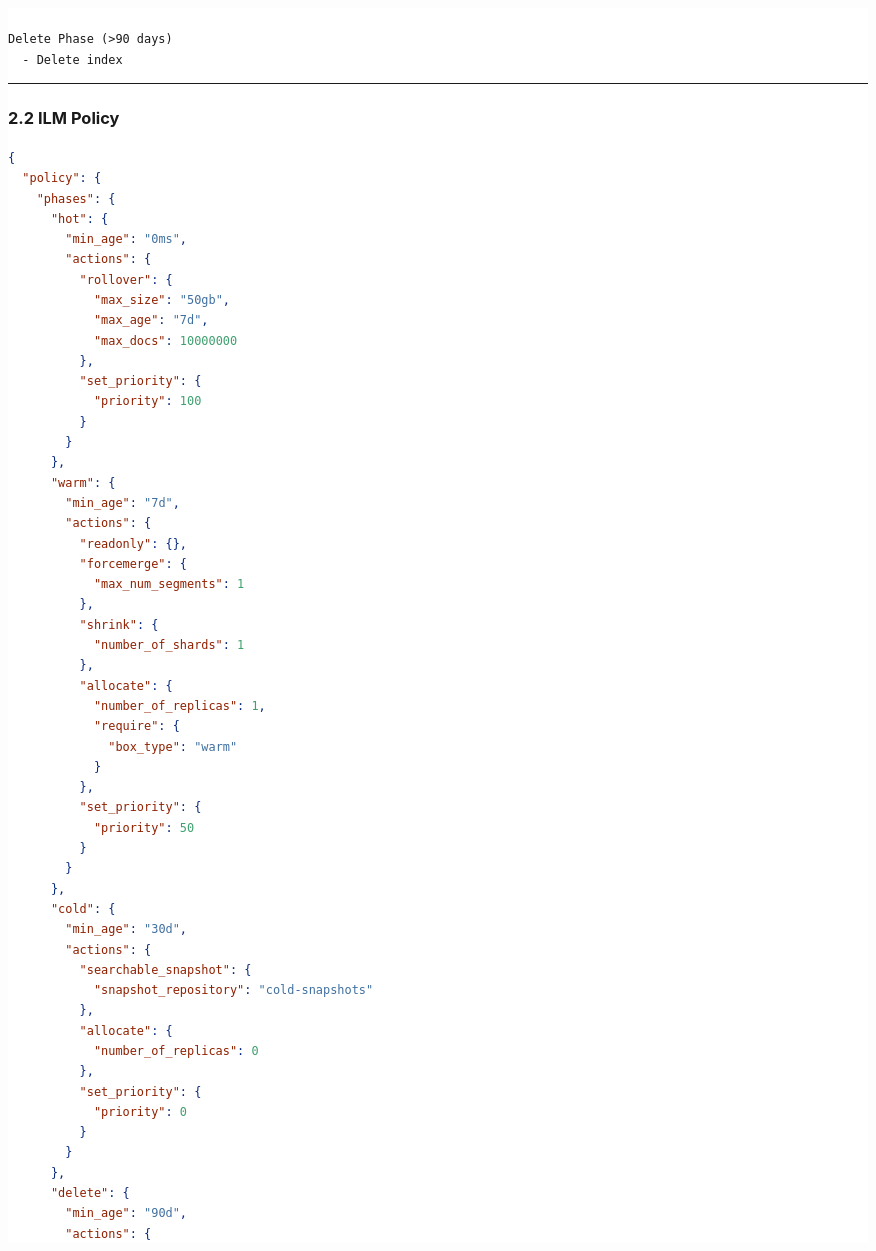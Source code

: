 ```

Delete Phase (>90 days)
  - Delete index
```

---

### 2.2 ILM Policy

```json
{
  "policy": {
    "phases": {
      "hot": {
        "min_age": "0ms",
        "actions": {
          "rollover": {
            "max_size": "50gb",
            "max_age": "7d",
            "max_docs": 10000000
          },
          "set_priority": {
            "priority": 100
          }
        }
      },
      "warm": {
        "min_age": "7d",
        "actions": {
          "readonly": {},
          "forcemerge": {
            "max_num_segments": 1
          },
          "shrink": {
            "number_of_shards": 1
          },
          "allocate": {
            "number_of_replicas": 1,
            "require": {
              "box_type": "warm"
            }
          },
          "set_priority": {
            "priority": 50
          }
        }
      },
      "cold": {
        "min_age": "30d",
        "actions": {
          "searchable_snapshot": {
            "snapshot_repository": "cold-snapshots"
          },
          "allocate": {
            "number_of_replicas": 0
          },
          "set_priority": {
            "priority": 0
          }
        }
      },
      "delete": {
        "min_age": "90d",
        "actions": {
```
